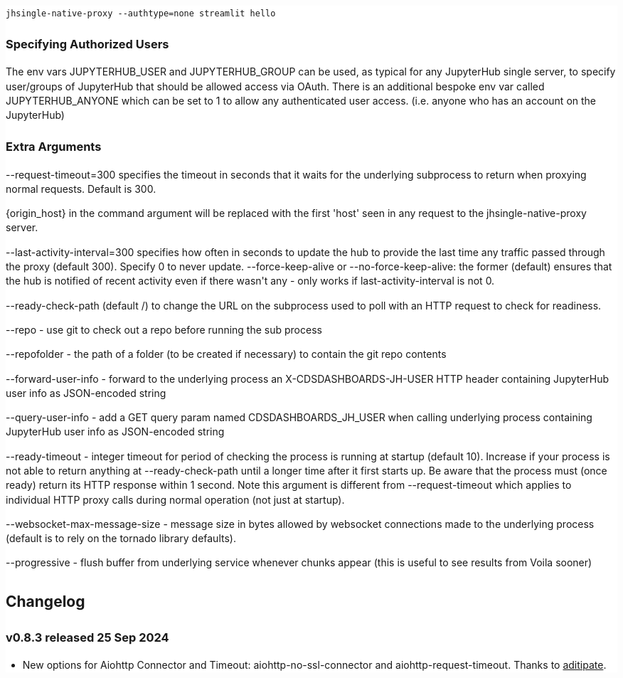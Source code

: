 ```
jhsingle-native-proxy --authtype=none streamlit hello
```

### Specifying Authorized Users

The env vars JUPYTERHUB_USER and JUPYTERHUB_GROUP can be used, as typical for any JupyterHub single server, to specify user/groups of
JupyterHub that should be allowed access via OAuth. There is an additional bespoke env var called JUPYTERHUB_ANYONE which can be set to 1
to allow any authenticated user access. (i.e. anyone who has an account on the JupyterHub)

### Extra Arguments

--request-timeout=300 specifies the timeout in seconds that it waits for the underlying subprocess to return when proxying normal requests. Default is 300.

{origin_host} in the command argument will be replaced with the first 'host' seen in any request to the jhsingle-native-proxy server.

--last-activity-interval=300 specifies how often in seconds to update the hub to provide the last time any traffic passed through
the proxy (default 300). Specify 0 to never update.
--force-keep-alive or --no-force-keep-alive: the former (default) ensures that the hub is notified of recent activity even if there wasn't any - only works if last-activity-interval is not 0.

--ready-check-path (default /) to change the URL on the subprocess used to poll with an HTTP request to check for readiness.

--repo - use git to check out a repo before running the sub process

--repofolder - the path of a folder (to be created if necessary) to contain the git repo contents

--forward-user-info - forward to the underlying process an X-CDSDASHBOARDS-JH-USER HTTP header containing JupyterHub user info as JSON-encoded string

--query-user-info - add a GET query param named CDSDASHBOARDS_JH_USER when calling underlying process containing JupyterHub user info as JSON-encoded string

--ready-timeout - integer timeout for period of checking the process is running at startup (default 10). Increase if your process is not able to return anything at --ready-check-path until a longer time after it first starts up. Be aware that the process must (once ready) return its HTTP response within 1 second. Note this argument is different from --request-timeout which applies to individual HTTP proxy calls during normal operation (not just at startup).

--websocket-max-message-size - message size in bytes allowed by websocket connections made to the underlying process (default is to rely on the tornado library defaults).

--progressive - flush buffer from underlying service whenever chunks appear (this is useful to see results from Voila sooner)

## Changelog

### v0.8.3 released 25 Sep 2024

- New options for Aiohttp Connector and Timeout: aiohttp-no-ssl-connector and aiohttp-request-timeout. Thanks to [aditipate](https://github.com/aditipate).
